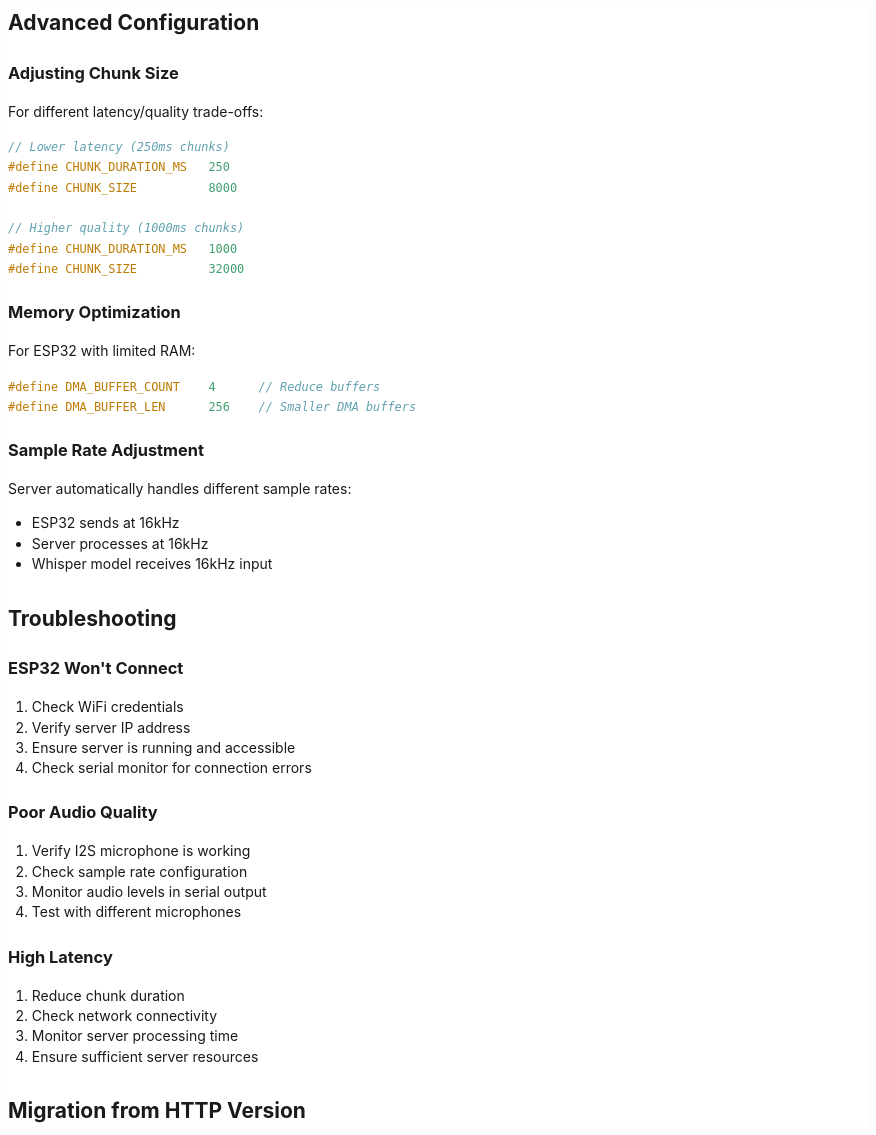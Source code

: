 ## Advanced Configuration

### Adjusting Chunk Size
For different latency/quality trade-offs:

```cpp
// Lower latency (250ms chunks)
#define CHUNK_DURATION_MS   250
#define CHUNK_SIZE          8000

// Higher quality (1000ms chunks)
#define CHUNK_DURATION_MS   1000
#define CHUNK_SIZE          32000
```

### Memory Optimization
For ESP32 with limited RAM:

```cpp
#define DMA_BUFFER_COUNT    4      // Reduce buffers
#define DMA_BUFFER_LEN      256    // Smaller DMA buffers
```

### Sample Rate Adjustment
Server automatically handles different sample rates:
- ESP32 sends at 16kHz
- Server processes at 16kHz
- Whisper model receives 16kHz input

## Troubleshooting

### ESP32 Won't Connect
1. Check WiFi credentials
2. Verify server IP address
3. Ensure server is running and accessible
4. Check serial monitor for connection errors

### Poor Audio Quality
1. Verify I2S microphone is working
2. Check sample rate configuration
3. Monitor audio levels in serial output
4. Test with different microphones

### High Latency
1. Reduce chunk duration
2. Check network connectivity
3. Monitor server processing time
4. Ensure sufficient server resources

## Migration from HTTP Version
